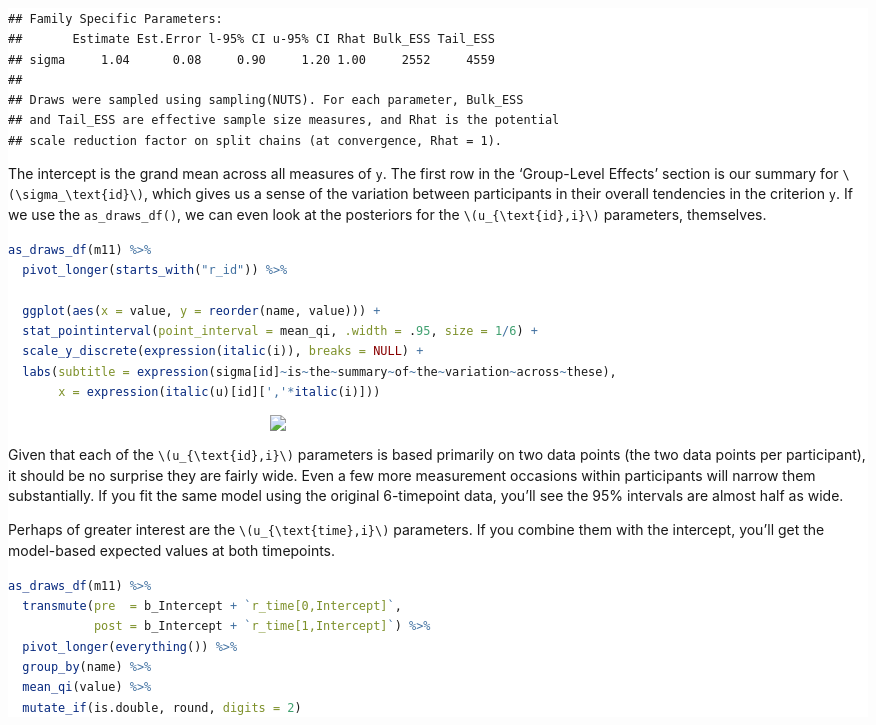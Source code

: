     ## Family Specific Parameters: 
    ##       Estimate Est.Error l-95% CI u-95% CI Rhat Bulk_ESS Tail_ESS
    ## sigma     1.04      0.08     0.90     1.20 1.00     2552     4559
    ## 
    ## Draws were sampled using sampling(NUTS). For each parameter, Bulk_ESS
    ## and Tail_ESS are effective sample size measures, and Rhat is the potential
    ## scale reduction factor on split chains (at convergence, Rhat = 1).

The intercept is the grand mean across all measures of `y`. The first row in the ‘Group-Level Effects’ section is our summary for `\(\sigma_\text{id}\)`, which gives us a sense of the variation between participants in their overall tendencies in the criterion `y`. If we use the `as_draws_df()`, we can even look at the posteriors for the `\(u_{\text{id},i}\)` parameters, themselves.

``` r
as_draws_df(m11) %>% 
  pivot_longer(starts_with("r_id")) %>% 
  
  ggplot(aes(x = value, y = reorder(name, value))) +
  stat_pointinterval(point_interval = mean_qi, .width = .95, size = 1/6) +
  scale_y_discrete(expression(italic(i)), breaks = NULL) +
  labs(subtitle = expression(sigma[id]~is~the~summary~of~the~variation~across~these),
       x = expression(italic(u)[id][','*italic(i)]))
```

<img src="{{< blogdown/postref >}}index_files/figure-html/unnamed-chunk-46-1.png" width="336" style="display: block; margin: auto;" />

Given that each of the `\(u_{\text{id},i}\)` parameters is based primarily on two data points (the two data points per participant), it should be no surprise they are fairly wide. Even a few more measurement occasions within participants will narrow them substantially. If you fit the same model using the original 6-timepoint data, you’ll see the 95% intervals are almost half as wide.

Perhaps of greater interest are the `\(u_{\text{time},i}\)` parameters. If you combine them with the intercept, you’ll get the model-based expected values at both timepoints.

``` r
as_draws_df(m11) %>% 
  transmute(pre  = b_Intercept + `r_time[0,Intercept]`,
            post = b_Intercept + `r_time[1,Intercept]`) %>% 
  pivot_longer(everything()) %>% 
  group_by(name) %>% 
  mean_qi(value) %>% 
  mutate_if(is.double, round, digits = 2)
```
